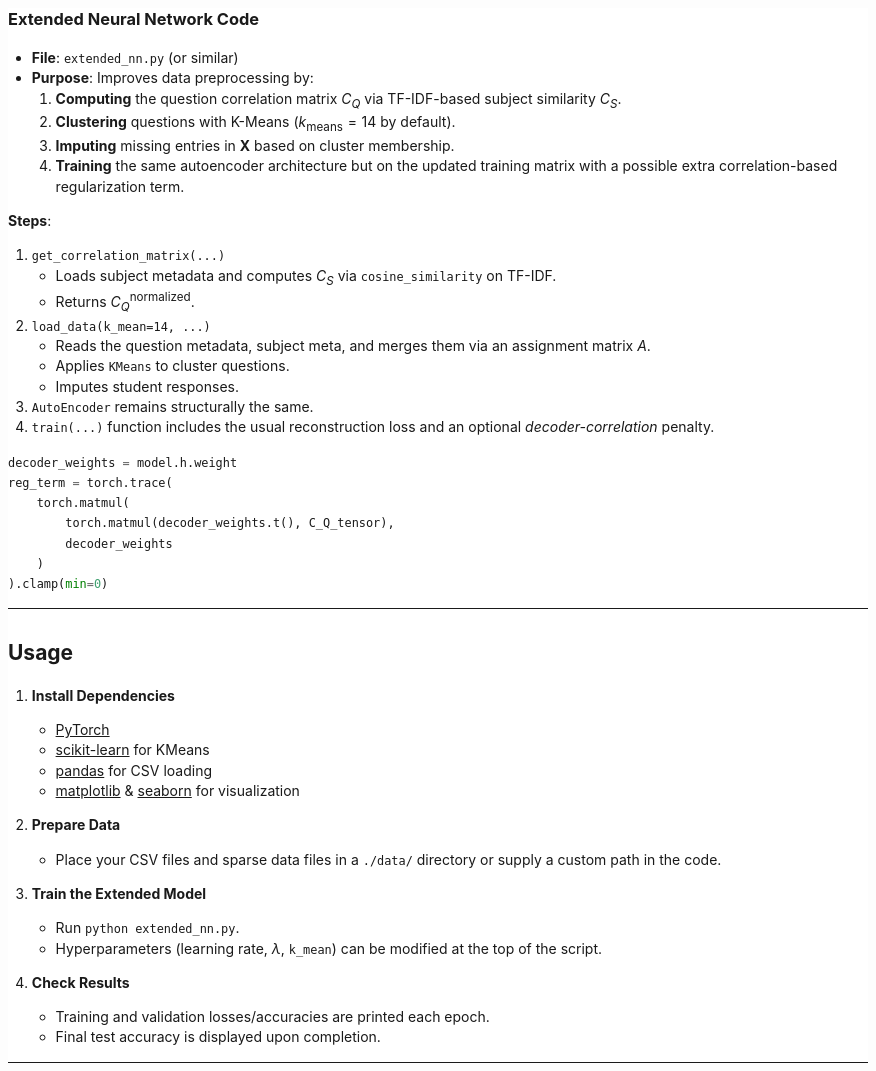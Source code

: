 ### Extended Neural Network Code

- **File**: `extended_nn.py` (or similar)  
- **Purpose**: Improves data preprocessing by:
  1. **Computing** the question correlation matrix $C_Q$ via TF-IDF-based subject similarity $C_S$.  
  2. **Clustering** questions with K-Means ($k_{\text{means}}=14$ by default).  
  3. **Imputing** missing entries in $\mathbf{X}$ based on cluster membership.  
  4. **Training** the same autoencoder architecture but on the updated training matrix with a possible extra correlation-based regularization term.

**Steps**:
1. `get_correlation_matrix(...)`  
   - Loads subject metadata and computes $C_S$ via `cosine_similarity` on TF-IDF.  
   - Returns $C_Q^{\text{normalized}}$.  
2. `load_data(k_mean=14, ...)`  
   - Reads the question metadata, subject meta, and merges them via an assignment matrix $A$.  
   - Applies `KMeans` to cluster questions.  
   - Imputes student responses.  
3. `AutoEncoder` remains structurally the same.  
4. `train(...)` function includes the usual reconstruction loss and an optional *decoder-correlation* penalty.

```python
decoder_weights = model.h.weight
reg_term = torch.trace(
    torch.matmul(
        torch.matmul(decoder_weights.t(), C_Q_tensor),
        decoder_weights
    )
).clamp(min=0)
```

---

## Usage

1. **Install Dependencies**  
   - [PyTorch](https://pytorch.org/)  
   - [scikit-learn](https://scikit-learn.org/) for KMeans  
   - [pandas](https://pandas.pydata.org/) for CSV loading  
   - [matplotlib](https://matplotlib.org/) & [seaborn](https://seaborn.pydata.org/) for visualization

2. **Prepare Data**  
   - Place your CSV files and sparse data files in a `./data/` directory or supply a custom path in the code.

3. **Train the Extended Model**  
   - Run `python extended_nn.py`.  
   - Hyperparameters (learning rate, $\lambda$, `k_mean`) can be modified at the top of the script.

4. **Check Results**  
   - Training and validation losses/accuracies are printed each epoch.  
   - Final test accuracy is displayed upon completion.

---